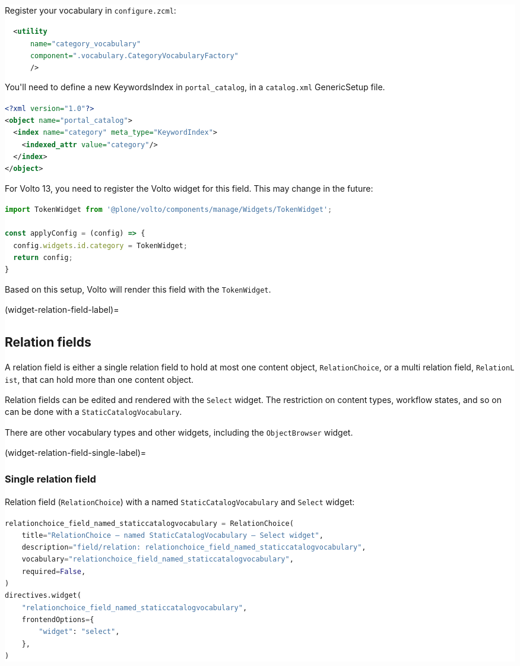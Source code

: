 Register your vocabulary in `configure.zcml`:

```xml
  <utility
      name="category_vocabulary"
      component=".vocabulary.CategoryVocabularyFactory"
      />
```

You'll need to define a new KeywordsIndex in `portal_catalog`, in
a `catalog.xml` GenericSetup file.

```xml
<?xml version="1.0"?>
<object name="portal_catalog">
  <index name="category" meta_type="KeywordIndex">
    <indexed_attr value="category"/>
  </index>
</object>
```

For Volto 13, you need to register the Volto widget for this field. This may
change in the future:

```js
import TokenWidget from '@plone/volto/components/manage/Widgets/TokenWidget';

const applyConfig = (config) => {
  config.widgets.id.category = TokenWidget;
  return config;
}

```

Based on this setup, Volto will render this field with the `TokenWidget`.


(widget-relation-field-label)=

## Relation fields

A relation field is either a single relation field to hold at most one content object, `RelationChoice`, or a multi relation field, `RelationList`, that can hold more than one content object.

Relation fields can be edited and rendered with the `Select` widget.
The restriction on content types, workflow states, and so on can be done with a `StaticCatalogVocabulary`.

There are other vocabulary types and other widgets, including the `ObjectBrowser` widget.

(widget-relation-field-single-label)=

### Single relation field

Relation field (`RelationChoice`) with a named `StaticCatalogVocabulary` and `Select` widget:

```python
relationchoice_field_named_staticcatalogvocabulary = RelationChoice(
    title="RelationChoice – named StaticCatalogVocabulary – Select widget",
    description="field/relation: relationchoice_field_named_staticcatalogvocabulary",
    vocabulary="relationchoice_field_named_staticcatalogvocabulary",
    required=False,
)
directives.widget(
    "relationchoice_field_named_staticcatalogvocabulary",
    frontendOptions={
        "widget": "select",
    },
)
```
